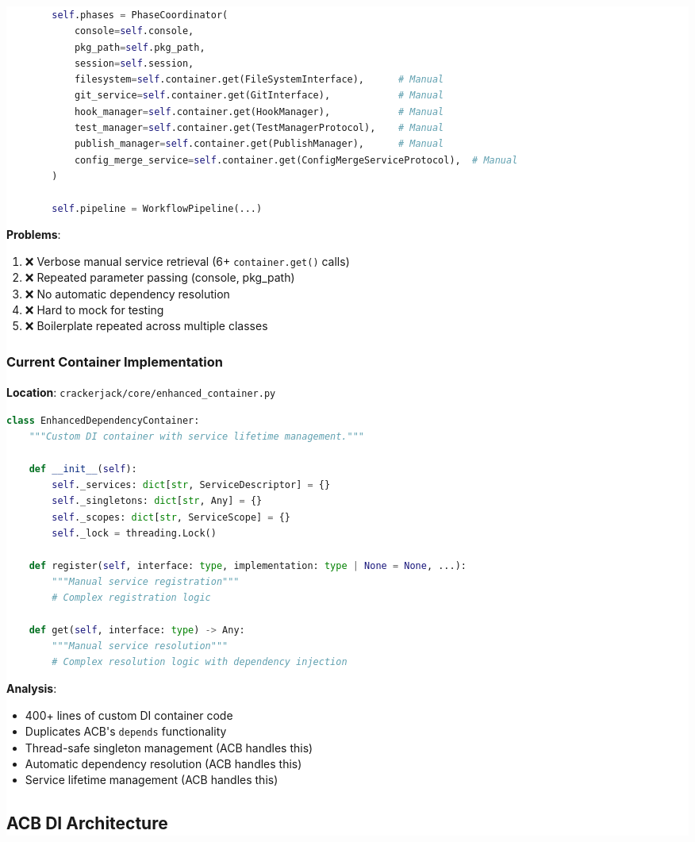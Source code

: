 ```python
        self.phases = PhaseCoordinator(
            console=self.console,
            pkg_path=self.pkg_path,
            session=self.session,
            filesystem=self.container.get(FileSystemInterface),      # Manual
            git_service=self.container.get(GitInterface),            # Manual
            hook_manager=self.container.get(HookManager),            # Manual
            test_manager=self.container.get(TestManagerProtocol),    # Manual
            publish_manager=self.container.get(PublishManager),      # Manual
            config_merge_service=self.container.get(ConfigMergeServiceProtocol),  # Manual
        )

        self.pipeline = WorkflowPipeline(...)
```

**Problems**:
1. ❌ Verbose manual service retrieval (6+ `container.get()` calls)
2. ❌ Repeated parameter passing (console, pkg_path)
3. ❌ No automatic dependency resolution
4. ❌ Hard to mock for testing
5. ❌ Boilerplate repeated across multiple classes

### Current Container Implementation

**Location**: `crackerjack/core/enhanced_container.py`

```python
class EnhancedDependencyContainer:
    """Custom DI container with service lifetime management."""

    def __init__(self):
        self._services: dict[str, ServiceDescriptor] = {}
        self._singletons: dict[str, Any] = {}
        self._scopes: dict[str, ServiceScope] = {}
        self._lock = threading.Lock()

    def register(self, interface: type, implementation: type | None = None, ...):
        """Manual service registration"""
        # Complex registration logic

    def get(self, interface: type) -> Any:
        """Manual service resolution"""
        # Complex resolution logic with dependency injection
```

**Analysis**:
- 400+ lines of custom DI container code
- Duplicates ACB's `depends` functionality
- Thread-safe singleton management (ACB handles this)
- Automatic dependency resolution (ACB handles this)
- Service lifetime management (ACB handles this)

## ACB DI Architecture
